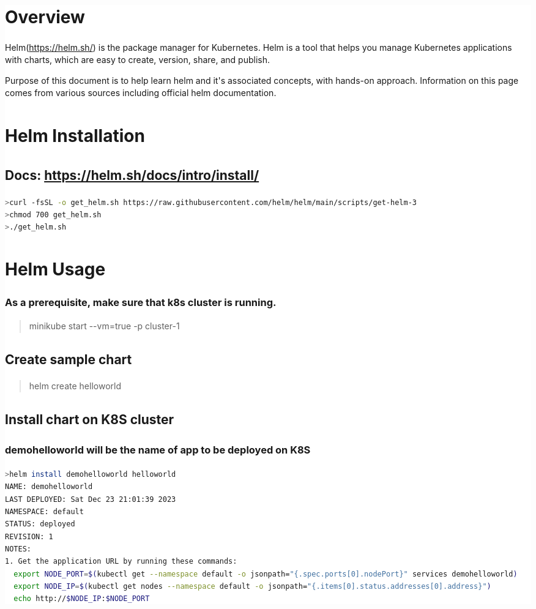 # Overview
Helm(https://helm.sh/) is the package manager for Kubernetes. Helm is a tool that helps you manage Kubernetes applications with charts, which are easy to create, version, share, and publish.

Purpose of this document is to help learn helm and it's associated concepts, with hands-on approach. Information on this page comes from various sources including official helm documentation. 


# Helm Installation
## Docs: https://helm.sh/docs/intro/install/
```bash
>curl -fsSL -o get_helm.sh https://raw.githubusercontent.com/helm/helm/main/scripts/get-helm-3
>chmod 700 get_helm.sh
>./get_helm.sh
```


# Helm  Usage

### As a prerequisite, make sure that k8s cluster is running.
>minikube start --vm=true -p cluster-1



## Create sample chart
>helm create helloworld

## Install chart on K8S cluster
### demohelloworld will be the name of app to be deployed on K8S
```bash
>helm install demohelloworld helloworld
NAME: demohelloworld
LAST DEPLOYED: Sat Dec 23 21:01:39 2023
NAMESPACE: default
STATUS: deployed
REVISION: 1
NOTES:
1. Get the application URL by running these commands:
  export NODE_PORT=$(kubectl get --namespace default -o jsonpath="{.spec.ports[0].nodePort}" services demohelloworld)
  export NODE_IP=$(kubectl get nodes --namespace default -o jsonpath="{.items[0].status.addresses[0].address}")
  echo http://$NODE_IP:$NODE_PORT
```

